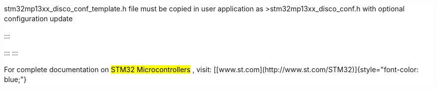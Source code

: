 stm32mp13xx_disco_conf_template.h file must be copied in user application as >stm32mp13xx_disco_conf.h with optional configuration update

</div>
:::

:::
:::

<footer class="sticky">
For complete documentation on <mark>STM32 Microcontrollers</mark> ,
visit: [[www.st.com](http://www.st.com/STM32)]{style="font-color: blue;"}
</footer>
